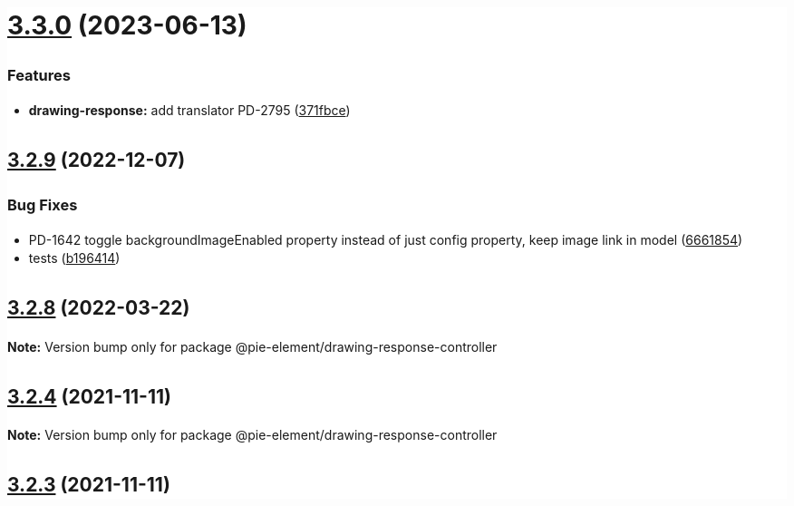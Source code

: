 


# [3.3.0](https://github.com/pie-framework/pie-elements/compare/@pie-element/drawing-response-controller@3.2.9...@pie-element/drawing-response-controller@3.3.0) (2023-06-13)


### Features

* **drawing-response:** add translator PD-2795 ([371fbce](https://github.com/pie-framework/pie-elements/commit/371fbceba849a1777770c9aba7584d914c60728c))





## [3.2.9](https://github.com/pie-framework/pie-elements/compare/@pie-element/drawing-response-controller@3.2.8...@pie-element/drawing-response-controller@3.2.9) (2022-12-07)


### Bug Fixes

* PD-1642 toggle backgroundImageEnabled property instead of just config property, keep image link in model ([6661854](https://github.com/pie-framework/pie-elements/commit/6661854ab93f801d19b8cc8014f89ea8e5d83848))
* tests ([b196414](https://github.com/pie-framework/pie-elements/commit/b196414b2d019dfdbd8ea6bfc996b47c2f152cb0))





## [3.2.8](https://github.com/pie-framework/pie-elements/compare/@pie-element/drawing-response-controller@3.2.7...@pie-element/drawing-response-controller@3.2.8) (2022-03-22)

**Note:** Version bump only for package @pie-element/drawing-response-controller





## [3.2.4](https://github.com/pie-framework/pie-elements/compare/@pie-element/drawing-response-controller@3.2.2...@pie-element/drawing-response-controller@3.2.4) (2021-11-11)

**Note:** Version bump only for package @pie-element/drawing-response-controller





## [3.2.3](https://github.com/pie-framework/pie-elements/compare/@pie-element/drawing-response-controller@3.2.2...@pie-element/drawing-response-controller@3.2.3) (2021-11-11)
